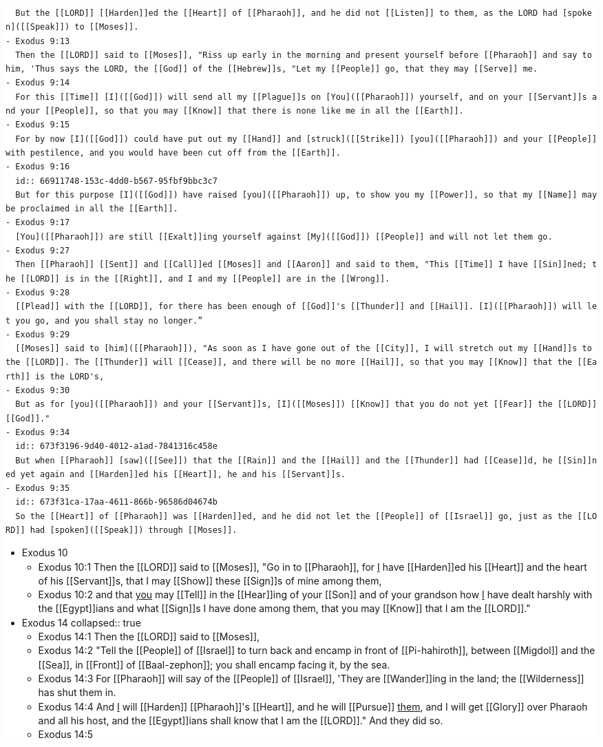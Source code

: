 	  But the [[LORD]] [[Harden]]ed the [[Heart]] of [[Pharaoh]], and he did not [[Listen]] to them, as the LORD had [spoken]([[Speak]]) to [[Moses]].
	- Exodus 9:13
	  Then the [[LORD]] said to [[Moses]], "Riss up early in the morning and present yourself before [[Pharaoh]] and say to him, 'Thus says the LORD, the [[God]] of the [[Hebrew]]s, "Let my [[People]] go, that they may [[Serve]] me.
	- Exodus 9:14
	  For this [[Time]] [I]([[God]]) will send all my [[Plague]]s on [You]([[Pharaoh]]) yourself, and on your [[Servant]]s and your [[People]], so that you may [[Know]] that there is none like me in all the [[Earth]].
	- Exodus 9:15
	  For by now [I]([[God]]) could have put out my [[Hand]] and [struck]([[Strike]]) [you]([[Pharaoh]]) and your [[People]] with pestilence, and you would have been cut off from the [[Earth]].
	- Exodus 9:16
	  id:: 66911748-153c-4dd0-b567-95fbf9bbc3c7
	  But for this purpose [I]([[God]]) have raised [you]([[Pharaoh]]) up, to show you my [[Power]], so that my [[Name]] may be proclaimed in all the [[Earth]].
	- Exodus 9:17
	  [You]([[Pharaoh]]) are still [[Exalt]]ing yourself against [My]([[God]]) [[People]] and will not let them go.
	- Exodus 9:27
	  Then [[Pharaoh]] [[Sent]] and [[Call]]ed [[Moses]] and [[Aaron]] and said to them, "This [[Time]] I have [[Sin]]ned; the [[LORD]] is in the [[Right]], and I and my [[People]] are in the [[Wrong]].
	- Exodus 9:28
	  [[Plead]] with the [[LORD]], for there has been enough of [[God]]'s [[Thunder]] and [[Hail]]. [I]([[Pharaoh]]) will let you go, and you shall stay no longer.”
	- Exodus 9:29
	  [[Moses]] said to [him]([[Pharaoh]]), "As soon as I have gone out of the [[City]], I will stretch out my [[Hand]]s to the [[LORD]]. The [[Thunder]] will [[Cease]], and there will be no more [[Hail]], so that you may [[Know]] that the [[Earth]] is the LORD's,
	- Exodus 9:30
	  But as for [you]([[Pharaoh]]) and your [[Servant]]s, [I]([[Moses]]) [[Know]] that you do not yet [[Fear]] the [[LORD]] [[God]]."
	- Exodus 9:34
	  id:: 673f3196-9d40-4012-a1ad-7841316c458e
	  But when [[Pharaoh]] [saw]([[See]]) that the [[Rain]] and the [[Hail]] and the [[Thunder]] had [[Cease]]d, he [[Sin]]ned yet again and [[Harden]]ed his [[Heart]], he and his [[Servant]]s.
	- Exodus 9:35
	  id:: 673f31ca-17aa-4611-866b-96586d04674b
	  So the [[Heart]] of [[Pharaoh]] was [[Harden]]ed, and he did not let the [[People]] of [[Israel]] go, just as the [[LORD]] had [spoken]([[Speak]]) through [[Moses]].
- Exodus 10
	- Exodus 10:1
	  Then the [[LORD]] said to [[Moses]], "Go in to [[Pharaoh]], for [I]([[God]]) have [[Harden]]ed his [[Heart]] and the heart of his [[Servant]]s, that I may [[Show]] these [[Sign]]s of mine among them,
	- Exodus 10:2
	  and that [you]([[Moses]]) may [[Tell]] in the [[Hear]]ing of your [[Son]] and of your grandson how [I]([[God]]) have dealt harshly with the [[Egypt]]ians and what [[Sign]]s I have done among them, that you may [[Know]] that I am the [[LORD]]."
- Exodus 14
  collapsed:: true
	- Exodus 14:1
	  Then the [[LORD]] said to [[Moses]],
	- Exodus 14:2
	  "Tell the [[People]] of [[Israel]] to turn back and encamp in front of [[Pi-hahiroth]], between [[Migdol]] and the [[Sea]], in [[Front]] of [[Baal-zephon]]; you shall encamp facing it, by the sea.
	- Exodus 14:3
	  For [[Pharaoh]] will say of the [[People]] of [[Israel]], 'They are [[Wander]]ing in the land; the [[Wilderness]] has shut them in.
	- Exodus 14:4
	  And [I]([[God]]) will [[Harden]] [[Pharaoh]]'s [[Heart]], and he will [[Pursue]] [them]([[Israel]]), and I will get [[Glory]] over Pharaoh and all his host, and the [[Egypt]]ians shall know that I am the [[LORD]]." And they did so.
	- Exodus 14:5